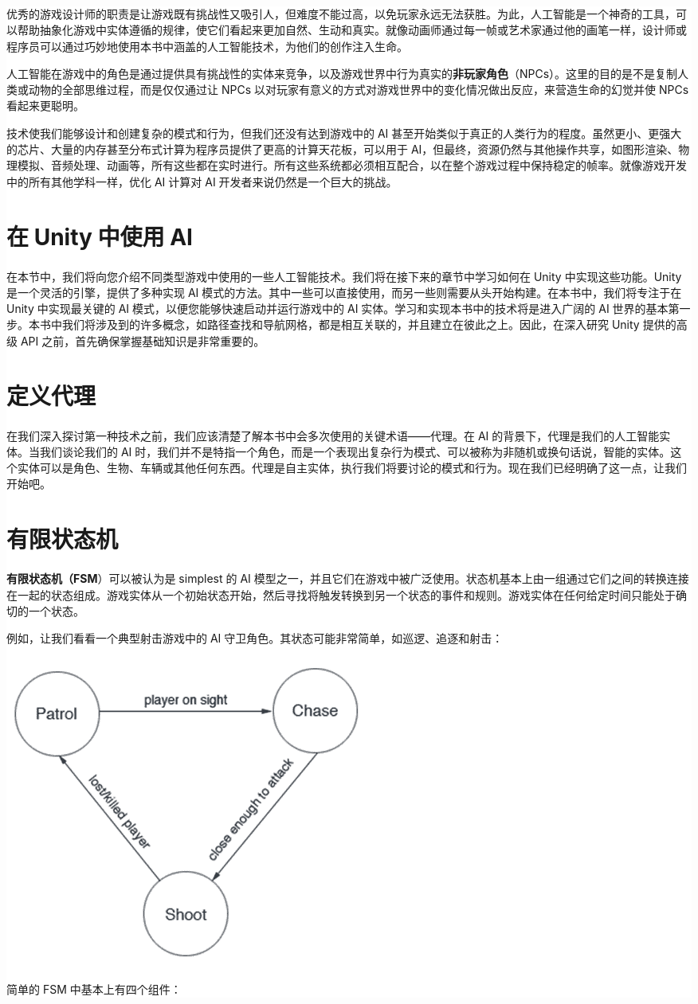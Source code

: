 优秀的游戏设计师的职责是让游戏既有挑战性又吸引人，但难度不能过高，以免玩家永远无法获胜。为此，人工智能是一个神奇的工具，可以帮助抽象化游戏中实体遵循的规律，使它们看起来更加自然、生动和真实。就像动画师通过每一帧或艺术家通过他的画笔一样，设计师或程序员可以通过巧妙地使用本书中涵盖的人工智能技术，为他们的创作注入生命。

人工智能在游戏中的角色是通过提供具有挑战性的实体来竞争，以及游戏世界中行为真实的**非玩家角色**（NPCs）。这里的目的是不是复制人类或动物的全部思维过程，而是仅仅通过让 NPCs 以对玩家有意义的方式对游戏世界中的变化情况做出反应，来营造生命的幻觉并使 NPCs 看起来更聪明。

技术使我们能够设计和创建复杂的模式和行为，但我们还没有达到游戏中的 AI 甚至开始类似于真正的人类行为的程度。虽然更小、更强大的芯片、大量的内存甚至分布式计算为程序员提供了更高的计算天花板，可以用于 AI，但最终，资源仍然与其他操作共享，如图形渲染、物理模拟、音频处理、动画等，所有这些都在实时进行。所有这些系统都必须相互配合，以在整个游戏过程中保持稳定的帧率。就像游戏开发中的所有其他学科一样，优化 AI 计算对 AI 开发者来说仍然是一个巨大的挑战。

# 在 Unity 中使用 AI

在本节中，我们将向您介绍不同类型游戏中使用的一些人工智能技术。我们将在接下来的章节中学习如何在 Unity 中实现这些功能。Unity 是一个灵活的引擎，提供了多种实现 AI 模式的方法。其中一些可以直接使用，而另一些则需要从头开始构建。在本书中，我们将专注于在 Unity 中实现最关键的 AI 模式，以便您能够快速启动并运行游戏中的 AI 实体。学习和实现本书中的技术将是进入广阔的 AI 世界的基本第一步。本书中我们将涉及到的许多概念，如路径查找和导航网格，都是相互关联的，并且建立在彼此之上。因此，在深入研究 Unity 提供的高级 API 之前，首先确保掌握基础知识是非常重要的。

# 定义代理

在我们深入探讨第一种技术之前，我们应该清楚了解本书中会多次使用的关键术语——代理。在 AI 的背景下，代理是我们的人工智能实体。当我们谈论我们的 AI 时，我们并不是特指一个角色，而是一个表现出复杂行为模式、可以被称为非随机或换句话说，智能的实体。这个实体可以是角色、生物、车辆或其他任何东西。代理是自主实体，执行我们将要讨论的模式和行为。现在我们已经明确了这一点，让我们开始吧。

# 有限状态机

**有限状态机（FSM**）可以被认为是 simplest 的 AI 模型之一，并且它们在游戏中被广泛使用。状态机基本上由一组通过它们之间的转换连接在一起的状态组成。游戏实体从一个初始状态开始，然后寻找将触发转换到另一个状态的事件和规则。游戏实体在任何给定时间只能处于确切的一个状态。

例如，让我们看看一个典型射击游戏中的 AI 守卫角色。其状态可能非常简单，如巡逻、追逐和射击：

![图片](img/5bfeb73e-bc56-44c1-a102-148c5aef66bb.png)

简单的 FSM 中基本上有四个组件：
